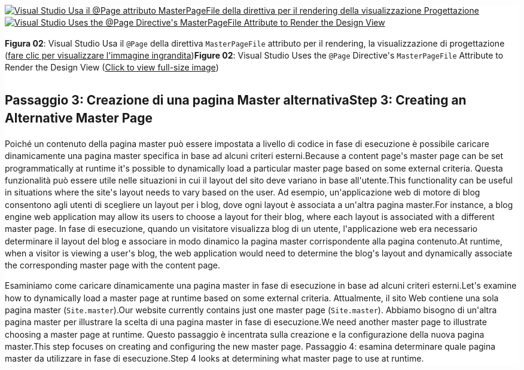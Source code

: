 
<span data-ttu-id="4557c-157">[![Visual Studio Usa il @Page attributo MasterPageFile della direttiva per il rendering della visualizzazione Progettazione](specifying-the-master-page-programmatically-cs/_static/image5.png)](specifying-the-master-page-programmatically-cs/_static/image4.png)</span><span class="sxs-lookup"><span data-stu-id="4557c-157">[![Visual Studio Uses the @Page Directive's MasterPageFile Attribute to Render the Design View](specifying-the-master-page-programmatically-cs/_static/image5.png)](specifying-the-master-page-programmatically-cs/_static/image4.png)</span></span>

<span data-ttu-id="4557c-158">**Figura 02**: Visual Studio Usa il `@Page` della direttiva `MasterPageFile` attributo per il rendering, la visualizzazione di progettazione ([fare clic per visualizzare l'immagine ingrandita](specifying-the-master-page-programmatically-cs/_static/image6.png))</span><span class="sxs-lookup"><span data-stu-id="4557c-158">**Figure 02**: Visual Studio Uses the `@Page` Directive's `MasterPageFile` Attribute to Render the Design View  ([Click to view full-size image](specifying-the-master-page-programmatically-cs/_static/image6.png))</span></span>


## <a name="step-3-creating-an-alternative-master-page"></a><span data-ttu-id="4557c-159">Passaggio 3: Creazione di una pagina Master alternativa</span><span class="sxs-lookup"><span data-stu-id="4557c-159">Step 3: Creating an Alternative Master Page</span></span>

<span data-ttu-id="4557c-160">Poiché un contenuto della pagina master può essere impostata a livello di codice in fase di esecuzione è possibile caricare dinamicamente una pagina master specifica in base ad alcuni criteri esterni.</span><span class="sxs-lookup"><span data-stu-id="4557c-160">Because a content page's master page can be set programmatically at runtime it's possible to dynamically load a particular master page based on some external criteria.</span></span> <span data-ttu-id="4557c-161">Questa funzionalità può essere utile nelle situazioni in cui il layout del sito deve variano in base all'utente.</span><span class="sxs-lookup"><span data-stu-id="4557c-161">This functionality can be useful in situations where the site's layout needs to vary based on the user.</span></span> <span data-ttu-id="4557c-162">Ad esempio, un'applicazione web di motore di blog consentono agli utenti di scegliere un layout per i blog, dove ogni layout è associata a un'altra pagina master.</span><span class="sxs-lookup"><span data-stu-id="4557c-162">For instance, a blog engine web application may allow its users to choose a layout for their blog, where each layout is associated with a different master page.</span></span> <span data-ttu-id="4557c-163">In fase di esecuzione, quando un visitatore visualizza blog di un utente, l'applicazione web era necessario determinare il layout del blog e associare in modo dinamico la pagina master corrispondente alla pagina contenuto.</span><span class="sxs-lookup"><span data-stu-id="4557c-163">At runtime, when a visitor is viewing a user's blog, the web application would need to determine the blog's layout and dynamically associate the corresponding master page with the content page.</span></span>

<span data-ttu-id="4557c-164">Esaminiamo come caricare dinamicamente una pagina master in fase di esecuzione in base ad alcuni criteri esterni.</span><span class="sxs-lookup"><span data-stu-id="4557c-164">Let's examine how to dynamically load a master page at runtime based on some external criteria.</span></span> <span data-ttu-id="4557c-165">Attualmente, il sito Web contiene una sola pagina master (`Site.master`).</span><span class="sxs-lookup"><span data-stu-id="4557c-165">Our website currently contains just one master page (`Site.master`).</span></span> <span data-ttu-id="4557c-166">Abbiamo bisogno di un'altra pagina master per illustrare la scelta di una pagina master in fase di esecuzione.</span><span class="sxs-lookup"><span data-stu-id="4557c-166">We need another master page to illustrate choosing a master page at runtime.</span></span> <span data-ttu-id="4557c-167">Questo passaggio è incentrata sulla creazione e la configurazione della nuova pagina master.</span><span class="sxs-lookup"><span data-stu-id="4557c-167">This step focuses on creating and configuring the new master page.</span></span> <span data-ttu-id="4557c-168">Passaggio 4: esamina determinare quale pagina master da utilizzare in fase di esecuzione.</span><span class="sxs-lookup"><span data-stu-id="4557c-168">Step 4 looks at determining what master page to use at runtime.</span></span>
